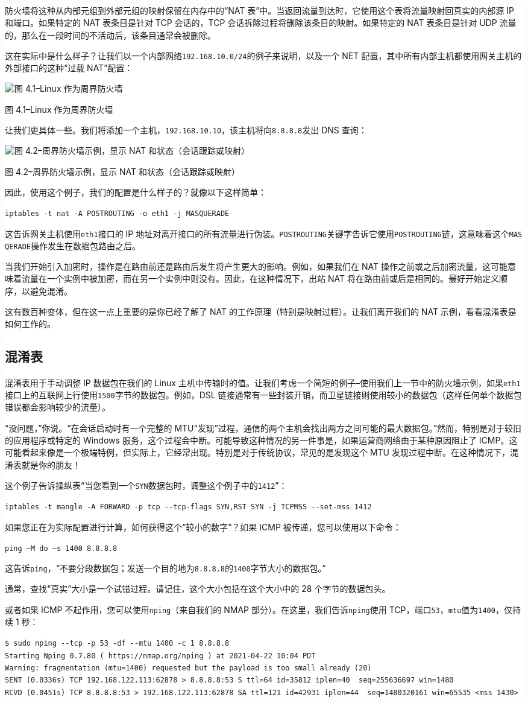 防火墙将这种从内部元组到外部元组的映射保留在内存中的“NAT 表”中。当返回流量到达时，它使用这个表将流量映射回真实的内部源 IP 和端口。如果特定的 NAT 表条目是针对 TCP 会话的，TCP 会话拆除过程将删除该条目的映射。如果特定的 NAT 表条目是针对 UDP 流量的，那么在一段时间的不活动后，该条目通常会被删除。

这在实际中是什么样子？让我们以一个内部网络`192.168.10.0/24`的例子来说明，以及一个 NET 配置，其中所有内部主机都使用网关主机的外部接口的这种“过载 NAT”配置：

![图 4.1–Linux 作为周界防火墙](img/B16336_04_001.jpg)

图 4.1–Linux 作为周界防火墙

让我们更具体一些。我们将添加一个主机，`192.168.10.10`，该主机将向`8.8.8.8`发出 DNS 查询：

![图 4.2–周界防火墙示例，显示 NAT 和状态（会话跟踪或映射）](img/B16336_04_002.jpg)

图 4.2–周界防火墙示例，显示 NAT 和状态（会话跟踪或映射）

因此，使用这个例子，我们的配置是什么样子的？就像以下这样简单：

```
iptables -t nat -A POSTROUTING -o eth1 -j MASQUERADE
```

这告诉网关主机使用`eth1`接口的 IP 地址对离开接口的所有流量进行伪装。`POSTROUTING`关键字告诉它使用`POSTROUTING`链，这意味着这个`MASQERADE`操作发生在数据包路由之后。

当我们开始引入加密时，操作是在路由前还是路由后发生将产生更大的影响。例如，如果我们在 NAT 操作之前或之后加密流量，这可能意味着流量在一个实例中被加密，而在另一个实例中则没有。因此，在这种情况下，出站 NAT 将在路由前或后是相同的。最好开始定义顺序，以避免混淆。

这有数百种变体，但在这一点上重要的是你已经了解了 NAT 的工作原理（特别是映射过程）。让我们离开我们的 NAT 示例，看看混淆表是如何工作的。

## 混淆表

混淆表用于手动调整 IP 数据包在我们的 Linux 主机中传输时的值。让我们考虑一个简短的例子–使用我们上一节中的防火墙示例，如果`eth1`接口上的互联网上行使用`1500`字节的数据包。例如，DSL 链接通常有一些封装开销，而卫星链接则使用较小的数据包（这样任何单个数据包错误都会影响较少的流量）。

“没问题，”你说。“在会话启动时有一个完整的 MTU“发现”过程，通信的两个主机会找出两方之间可能的最大数据包。”然而，特别是对于较旧的应用程序或特定的 Windows 服务，这个过程会中断。可能导致这种情况的另一件事是，如果运营商网络由于某种原因阻止了 ICMP。这可能看起来像是一个极端特例，但实际上，它经常出现。特别是对于传统协议，常见的是发现这个 MTU 发现过程中断。在这种情况下，混淆表就是你的朋友！

这个例子告诉操纵表“当您看到一个`SYN`数据包时，调整这个例子中的`1412`”：

```
iptables -t mangle -A FORWARD -p tcp --tcp-flags SYN,RST SYN -j TCPMSS --set-mss 1412
```

如果您正在为实际配置进行计算，如何获得这个“较小的数字”？如果 ICMP 被传递，您可以使用以下命令：

```
ping –M do –s 1400 8.8.8.8
```

这告诉`ping`，“不要分段数据包；发送一个目的地为`8.8.8.8`的`1400`字节大小的数据包。”

通常，查找“真实”大小是一个试错过程。请记住，这个大小包括在这个大小中的 28 个字节的数据包头。

或者如果 ICMP 不起作用，您可以使用`nping`（来自我们的 NMAP 部分）。在这里，我们告诉`nping`使用 TCP，端口`53`，`mtu`值为`1400`，仅持续 1 秒：

```
$ sudo nping --tcp -p 53 -df --mtu 1400 -c 1 8.8.8.8
Starting Nping 0.7.80 ( https://nmap.org/nping ) at 2021-04-22 10:04 PDT
Warning: fragmentation (mtu=1400) requested but the payload is too small already (20)
SENT (0.0336s) TCP 192.168.122.113:62878 > 8.8.8.8:53 S ttl=64 id=35812 iplen=40  seq=255636697 win=1480
RCVD (0.0451s) TCP 8.8.8.8:53 > 192.168.122.113:62878 SA ttl=121 id=42931 iplen=44  seq=1480320161 win=65535 <mss 1430>
```
